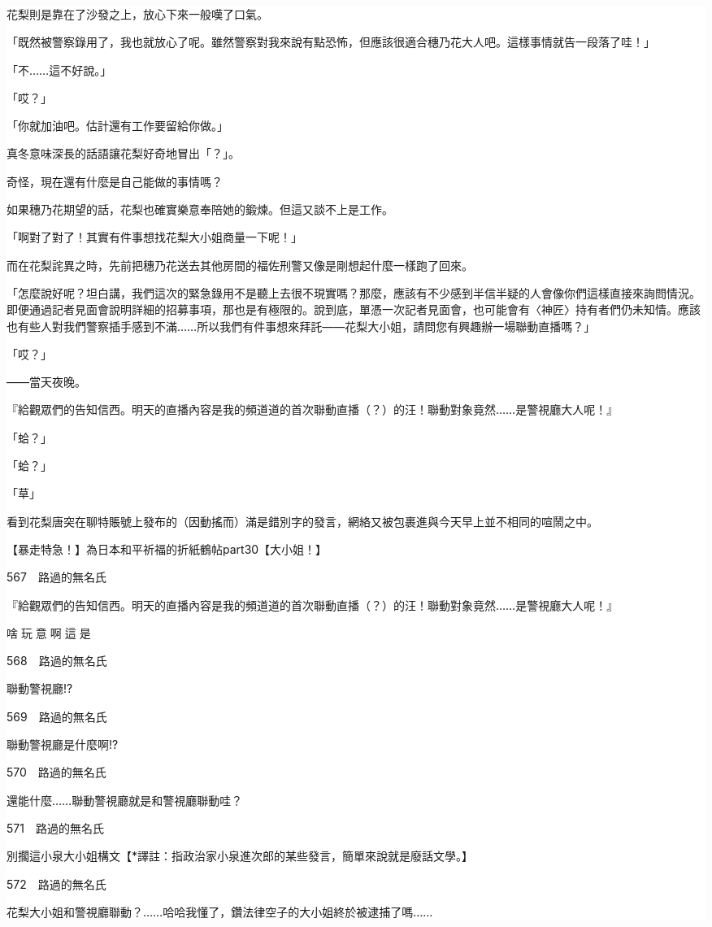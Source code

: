 花梨則是靠在了沙發之上，放心下來一般嘆了口氣。

「既然被警察錄用了，我也就放心了呢。雖然警察對我來說有點恐怖，但應該很適合穗乃花大人吧。這樣事情就告一段落了哇！」

「不……這不好說。」

「哎？」

「你就加油吧。估計還有工作要留給你做。」

真冬意味深長的話語讓花梨好奇地冒出「？」。

奇怪，現在還有什麼是自己能做的事情嗎？

如果穗乃花期望的話，花梨也確實樂意奉陪她的鍛煉。但這又談不上是工作。

「啊對了對了！其實有件事想找花梨大小姐商量一下呢！」

而在花梨詫異之時，先前把穗乃花送去其他房間的福佐刑警又像是剛想起什麼一樣跑了回來。

「怎麼說好呢？坦白講，我們這次的緊急錄用不是聽上去很不現實嗎？那麼，應該有不少感到半信半疑的人會像你們這樣直接來詢問情況。即便通過記者見面會說明詳細的招募事項，那也是有極限的。說到底，單憑一次記者見面會，也可能會有〈神匠〉持有者們仍未知情。應該也有些人對我們警察插手感到不滿……所以我們有件事想來拜託——花梨大小姐，請問您有興趣辦一場聯動直播嗎？」

「哎？」

——當天夜晚。

『給觀眾們的告知信西。明天的直播內容是我的頻道道的首次聯動直播（？）的汪！聯動對象竟然……是警視廳大人呢！』

「蛤？」

「蛤？」

「草」

看到花梨唐突在聊特賬號上發布的（因動搖而）滿是錯別字的發言，網絡又被包裹進與今天早上並不相同的喧鬧之中。

【暴走特急！】為日本和平祈福的折紙鶴帖part30【大小姐！】

567　路過的無名氏

『給觀眾們的告知信西。明天的直播內容是我的頻道道的首次聯動直播（？）的汪！聯動對象竟然……是警視廳大人呢！』

啥 玩 意 啊 這 是 

568　路過的無名氏

聯動警視廳!?

569　路過的無名氏

聯動警視廳是什麼啊!?

570　路過的無名氏

還能什麼……聯動警視廳就是和警視廳聯動哇？

571　路過的無名氏

別擱這小泉大小姐構文【*譯註：指政治家小泉進次郎的某些發言，簡單來說就是廢話文學。】

572　路過的無名氏

花梨大小姐和警視廳聯動？……哈哈我懂了，鑽法律空子的大小姐終於被逮捕了嗎……
